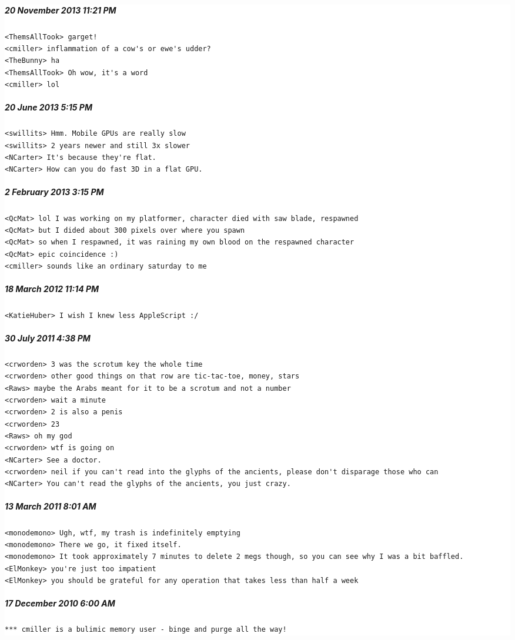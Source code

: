 ##### 20 November 2013 11:21 PM

    <ThemsAllTook> garget!
    <cmiller> inflammation of a cow's or ewe's udder?
    <TheBunny> ha
    <ThemsAllTook> Oh wow, it's a word
    <cmiller> lol

##### 20 June 2013 5:15 PM

    <swillits> Hmm. Mobile GPUs are really slow
    <swillits> 2 years newer and still 3x slower
    <NCarter> It's because they're flat.
    <NCarter> How can you do fast 3D in a flat GPU.

##### 2 February 2013 3:15 PM

    <QcMat> lol I was working on my platformer, character died with saw blade, respawned
    <QcMat> but I dided about 300 pixels over where you spawn
    <QcMat> so when I respawned, it was raining my own blood on the respawned character
    <QcMat> epic coincidence :)
    <cmiller> sounds like an ordinary saturday to me

##### 18 March 2012 11:14 PM

    <KatieHuber> I wish I knew less AppleScript :/

##### 30 July 2011 4:38 PM

    <crworden> 3 was the scrotum key the whole time
    <crworden> other good things on that row are tic-tac-toe, money, stars
    <Raws> maybe the Arabs meant for it to be a scrotum and not a number
    <crworden> wait a minute
    <crworden> 2 is also a penis
    <crworden> 23
    <Raws> oh my god
    <crworden> wtf is going on
    <NCarter> See a doctor.
    <crworden> neil if you can't read into the glyphs of the ancients, please don't disparage those who can
    <NCarter> You can't read the glyphs of the ancients, you just crazy.

##### 13 March 2011 8:01 AM

    <monodemono> Ugh, wtf, my trash is indefinitely emptying
    <monodemono> There we go, it fixed itself.
    <monodemono> It took approximately 7 minutes to delete 2 megs though, so you can see why I was a bit baffled.
    <ElMonkey> you're just too impatient
    <ElMonkey> you should be grateful for any operation that takes less than half a week

##### 17 December 2010 6:00 AM

    *** cmiller is a bulimic memory user - binge and purge all the way!
